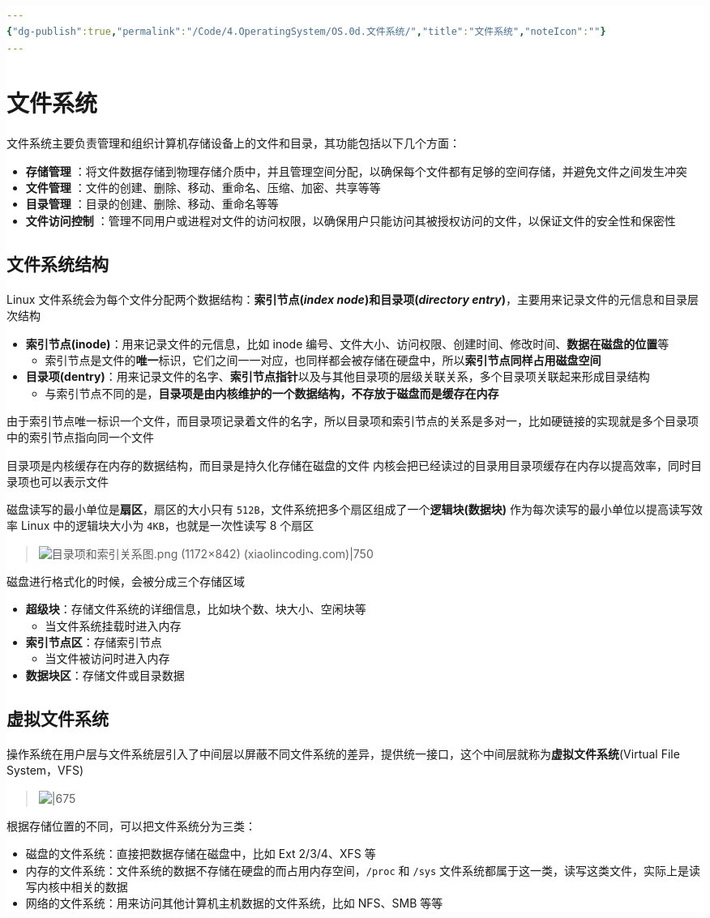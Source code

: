 ```yaml
---
{"dg-publish":true,"permalink":"/Code/4.OperatingSystem/OS.0d.文件系统/","title":"文件系统","noteIcon":""}
---
```



# 文件系统

文件系统主要负责管理和组织计算机存储设备上的文件和目录，其功能包括以下几个方面：

- **存储管理** ：将文件数据存储到物理存储介质中，并且管理空间分配，以确保每个文件都有足够的空间存储，并避免文件之间发生冲突
- **文件管理** ：文件的创建、删除、移动、重命名、压缩、加密、共享等等
- **目录管理** ：目录的创建、删除、移动、重命名等等
- **文件访问控制** ：管理不同用户或进程对文件的访问权限，以确保用户只能访问其被授权访问的文件，以保证文件的安全性和保密性

## 文件系统结构

Linux 文件系统会为每个文件分配两个数据结构：**索引节点(_index node_)和目录项(_directory entry_)**，主要用来记录文件的元信息和目录层次结构
- **索引节点(inode)**：用来记录文件的元信息，比如 inode 编号、文件大小、访问权限、创建时间、修改时间、**数据在磁盘的位置**等
    - 索引节点是文件的**唯一**标识，它们之间一一对应，也同样都会被存储在硬盘中，所以**索引节点同样占用磁盘空间**
- **目录项(dentry)**：用来记录文件的名字、**索引节点指针**以及与其他目录项的层级关联关系，多个目录项关联起来形成目录结构
    - 与索引节点不同的是，**目录项是由内核维护的一个数据结构，不存放于磁盘而是缓存在内存**

由于索引节点唯一标识一个文件，而目录项记录着文件的名字，所以目录项和索引节点的关系是多对一，比如硬链接的实现就是多个目录项中的索引节点指向同一个文件

目录项是内核缓存在内存的数据结构，而目录是持久化存储在磁盘的文件
内核会把已经读过的目录用目录项缓存在内存以提高效率，同时目录项也可以表示文件

磁盘读写的最小单位是**扇区**，扇区的大小只有 `512B`，文件系统把多个扇区组成了一个**逻辑块(数据块)** 作为每次读写的最小单位以提高读写效率
Linux 中的逻辑块大小为 `4KB`，也就是一次性读写 8 个扇区

> ![目录项和索引关系图.png (1172×842) (xiaolincoding.com)|750](https://cdn.xiaolincoding.com/gh/xiaolincoder/ImageHost/%E6%93%8D%E4%BD%9C%E7%B3%BB%E7%BB%9F/%E6%96%87%E4%BB%B6%E7%B3%BB%E7%BB%9F/%E7%9B%AE%E5%BD%95%E9%A1%B9%E5%92%8C%E7%B4%A2%E5%BC%95%E5%85%B3%E7%B3%BB%E5%9B%BE.png)

磁盘进行格式化的时候，会被分成三个存储区域
- **超级块**：存储文件系统的详细信息，比如块个数、块大小、空闲块等
    - 当文件系统挂载时进入内存
- **索引节点区**：存储索引节点
    - 当文件被访问时进入内存
- **数据块区**：存储文件或目录数据

## 虚拟文件系统

操作系统在用户层与文件系统层引入了中间层以屏蔽不同文件系统的差异，提供统一接口，这个中间层就称为**虚拟文件系统**(Virtual File System，VFS)

> ![|675](https://cdn.xiaolincoding.com/gh/xiaolincoder/ImageHost/%E6%93%8D%E4%BD%9C%E7%B3%BB%E7%BB%9F/%E6%96%87%E4%BB%B6%E7%B3%BB%E7%BB%9F/%E8%99%9A%E6%8B%9F%E6%96%87%E4%BB%B6%E7%B3%BB%E7%BB%9F.png)

根据存储位置的不同，可以把文件系统分为三类：
- 磁盘的文件系统：直接把数据存储在磁盘中，比如 Ext 2/3/4、XFS 等
- 内存的文件系统：文件系统的数据不存储在硬盘的而占用内存空间，`/proc` 和 `/sys` 文件系统都属于这一类，读写这类文件，实际上是读写内核中相关的数据
- 网络的文件系统：用来访问其他计算机主机数据的文件系统，比如 NFS、SMB 等等
